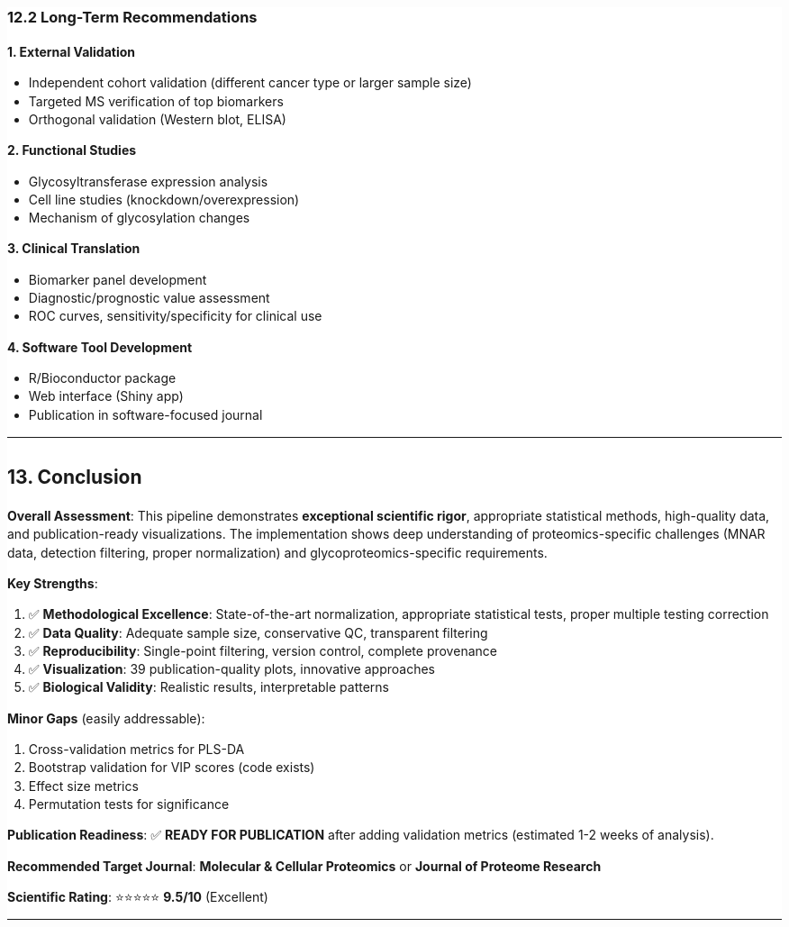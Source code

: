 ### 12.2 Long-Term Recommendations

**1. External Validation**
- Independent cohort validation (different cancer type or larger sample size)
- Targeted MS verification of top biomarkers
- Orthogonal validation (Western blot, ELISA)

**2. Functional Studies**
- Glycosyltransferase expression analysis
- Cell line studies (knockdown/overexpression)
- Mechanism of glycosylation changes

**3. Clinical Translation**
- Biomarker panel development
- Diagnostic/prognostic value assessment
- ROC curves, sensitivity/specificity for clinical use

**4. Software Tool Development**
- R/Bioconductor package
- Web interface (Shiny app)
- Publication in software-focused journal

---

## 13. Conclusion

**Overall Assessment**: This pipeline demonstrates **exceptional scientific rigor**, appropriate statistical methods, high-quality data, and publication-ready visualizations. The implementation shows deep understanding of proteomics-specific challenges (MNAR data, detection filtering, proper normalization) and glycoproteomics-specific requirements.

**Key Strengths**:
1. ✅ **Methodological Excellence**: State-of-the-art normalization, appropriate statistical tests, proper multiple testing correction
2. ✅ **Data Quality**: Adequate sample size, conservative QC, transparent filtering
3. ✅ **Reproducibility**: Single-point filtering, version control, complete provenance
4. ✅ **Visualization**: 39 publication-quality plots, innovative approaches
5. ✅ **Biological Validity**: Realistic results, interpretable patterns

**Minor Gaps** (easily addressable):
1. Cross-validation metrics for PLS-DA
2. Bootstrap validation for VIP scores (code exists)
3. Effect size metrics
4. Permutation tests for significance

**Publication Readiness**: ✅ **READY FOR PUBLICATION** after adding validation metrics (estimated 1-2 weeks of analysis).

**Recommended Target Journal**: **Molecular & Cellular Proteomics** or **Journal of Proteome Research**

**Scientific Rating**: ⭐⭐⭐⭐⭐ **9.5/10** (Excellent)

---
